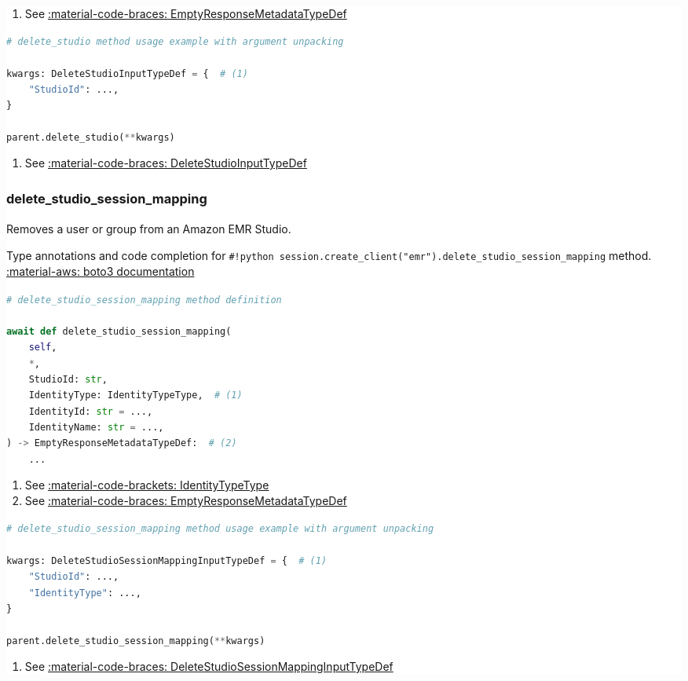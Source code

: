 1. See [:material-code-braces: EmptyResponseMetadataTypeDef](./type_defs.md#emptyresponsemetadatatypedef)


```python
# delete_studio method usage example with argument unpacking

kwargs: DeleteStudioInputTypeDef = {  # (1)
    "StudioId": ...,
}

parent.delete_studio(**kwargs)
```

1. See [:material-code-braces: DeleteStudioInputTypeDef](./type_defs.md#deletestudioinputtypedef)

### delete\_studio\_session\_mapping

Removes a user or group from an Amazon EMR Studio.

Type annotations and code completion for `#!python session.create_client("emr").delete_studio_session_mapping` method.
[:material-aws: boto3 documentation](https://boto3.amazonaws.com/v1/documentation/api/latest/reference/services/emr/client/delete_studio_session_mapping.html)

```python
# delete_studio_session_mapping method definition

await def delete_studio_session_mapping(
    self,
    *,
    StudioId: str,
    IdentityType: IdentityTypeType,  # (1)
    IdentityId: str = ...,
    IdentityName: str = ...,
) -> EmptyResponseMetadataTypeDef:  # (2)
    ...
```

1. See [:material-code-brackets: IdentityTypeType](./literals.md#identitytypetype)
2. See [:material-code-braces: EmptyResponseMetadataTypeDef](./type_defs.md#emptyresponsemetadatatypedef)


```python
# delete_studio_session_mapping method usage example with argument unpacking

kwargs: DeleteStudioSessionMappingInputTypeDef = {  # (1)
    "StudioId": ...,
    "IdentityType": ...,
}

parent.delete_studio_session_mapping(**kwargs)
```

1. See [:material-code-braces: DeleteStudioSessionMappingInputTypeDef](./type_defs.md#deletestudiosessionmappinginputtypedef)
